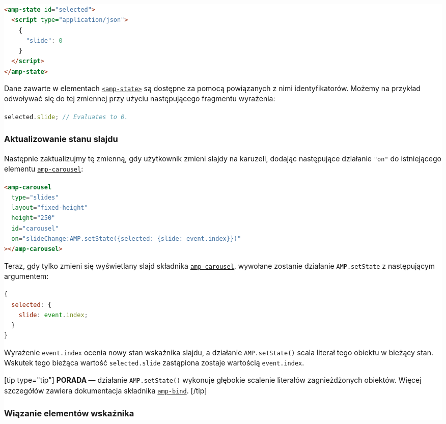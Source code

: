 ```html
<amp-state id="selected">
  <script type="application/json">
    {
      "slide": 0
    }
  </script>
</amp-state>
```

Dane zawarte w elementach [`<amp-state>`](../../../../documentation/components/reference/amp-bind.md#state) są dostępne za pomocą powiązanych z nimi identyfikatorów. Możemy na przykład odwoływać się do tej zmiennej przy użyciu następującego fragmentu wyrażenia:

```javascript
selected.slide; // Evaluates to 0.
```

### Aktualizowanie stanu slajdu

Następnie zaktualizujmy tę zmienną, gdy użytkownik zmieni slajdy na karuzeli, dodając następujące działanie `"on"` do istniejącego elementu [`amp-carousel`](../../../../documentation/components/reference/amp-carousel.md):

```html
<amp-carousel
  type="slides"
  layout="fixed-height"
  height="250"
  id="carousel"
  on="slideChange:AMP.setState({selected: {slide: event.index}})"
></amp-carousel>
```

Teraz, gdy tylko zmieni się wyświetlany slajd składnika [`amp-carousel`](../../../../documentation/components/reference/amp-carousel.md), wywołane zostanie działanie `AMP.setState` z następującym argumentem:

```javascript
{
  selected: {
    slide: event.index;
  }
}
```

Wyrażenie `event.index` ocenia nowy stan wskaźnika slajdu, a działanie `AMP.setState()` scala literał tego obiektu w bieżący stan. Wskutek tego bieżąca wartość `selected.slide` zastąpiona zostaje wartością `event.index`.

[tip type="tip"] **PORADA —** działanie `AMP.setState()` wykonuje głębokie scalenie literałów zagnieżdżonych obiektów. Więcej szczegółów zawiera dokumentacja składnika [`amp-bind`](../../../../documentation/components/reference/amp-bind.md). [/tip]

### Wiązanie elementów wskaźnika
